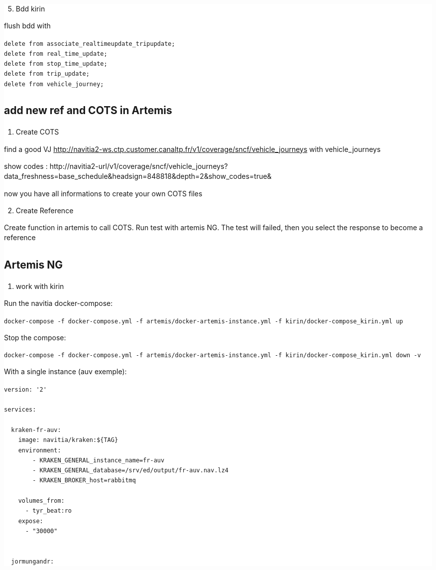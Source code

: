 5. Bdd kirin

flush bdd with

```
delete from associate_realtimeupdate_tripupdate;
delete from real_time_update;
delete from stop_time_update;
delete from trip_update;
delete from vehicle_journey;

```
## add new ref and COTS in Artemis

1. Create COTS

find a good VJ
http://navitia2-ws.ctp.customer.canaltp.fr/v1/coverage/sncf/vehicle_journeys with vehicle_journeys

show codes :
http://navitia2-url/v1/coverage/sncf/vehicle_journeys?data_freshness=base_schedule&headsign=848818&depth=2&show_codes=true&

now you have all informations to create your own COTS files

2. Create Reference

Create function in artemis to call COTS.
Run test with artemis NG.
The test will failed, then you select the response to become a reference

## Artemis NG

1. work with kirin

Run the navitia docker-compose:

```
docker-compose -f docker-compose.yml -f artemis/docker-artemis-instance.yml -f kirin/docker-compose_kirin.yml up
```

Stop the compose:

```
docker-compose -f docker-compose.yml -f artemis/docker-artemis-instance.yml -f kirin/docker-compose_kirin.yml down -v
```

With a single instance (auv exemple):

```
version: '2'

services:

  kraken-fr-auv:
    image: navitia/kraken:${TAG}
    environment:
        - KRAKEN_GENERAL_instance_name=fr-auv
        - KRAKEN_GENERAL_database=/srv/ed/output/fr-auv.nav.lz4
        - KRAKEN_BROKER_host=rabbitmq
        
    volumes_from:
      - tyr_beat:ro
    expose:
      - "30000"


  jormungandr:
```